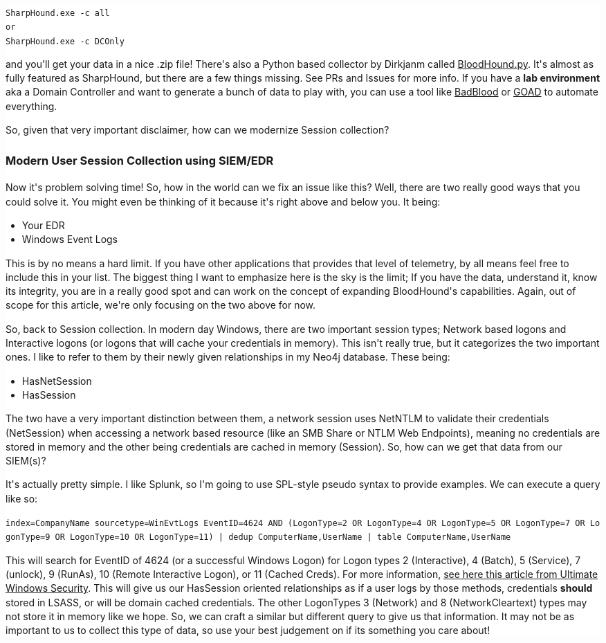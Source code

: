 ```
SharpHound.exe -c all
or
SharpHound.exe -c DCOnly
```

and you'll get your data in a nice .zip file! There's also a Python based collector by Dirkjanm called [BloodHound.py](https://github.com/dirkjanm/BloodHound.py). It's almost as fully featured as SharpHound, but there are a few things missing. See PRs and Issues for more info. If you have a **lab environment** aka a Domain Controller and want to generate a bunch of data to play with, you can use a tool like [BadBlood](https://github.com/davidprowe/BadBlood) or [GOAD](https://github.com/Orange-Cyberdefense/GOAD) to automate everything. 

So, given that very important disclaimer, how can we modernize Session collection?
### Modern User Session Collection using SIEM/EDR
Now it's problem solving time! So, how in the world can we fix an issue like this? Well, there are two really good ways that you could solve it. You might even be thinking of it because it's right above and below you. It being:
- Your EDR
- Windows Event Logs

This is by no means a hard limit. If you have other applications that provides that level of telemetry, by all means feel free to include this in your list. The biggest thing I want to emphasize here is the sky is the limit; If you have the data, understand it, know its integrity, you are in a really good spot and can work on the concept of expanding BloodHound's capabilities. Again, out of scope for this article, we're only focusing on the two above for now.

So, back to Session collection. In modern day Windows, there are two important session types; Network based logons and Interactive logons (or logons that will cache your credentials in memory). This isn't really true, but it categorizes the two important ones. I like to refer to them by their newly given relationships in my Neo4j database. These being:
- HasNetSession
- HasSession

The two have a very important distinction between them, a network session uses NetNTLM to validate their credentials (NetSession) when accessing a network based resource (like an SMB Share or NTLM Web Endpoints), meaning no credentials are stored in memory and the other being credentials are cached in memory (Session). So, how can we get that data from our SIEM(s)?

It's actually pretty simple. I like Splunk, so I'm going to use SPL-style pseudo syntax to provide examples. We can execute a query like so:
```Splunk
index=CompanyName sourcetype=WinEvtLogs EventID=4624 AND (LogonType=2 OR LogonType=4 OR LogonType=5 OR LogonType=7 OR LogonType=9 OR LogonType=10 OR LogonType=11) | dedup ComputerName,UserName | table ComputerName,UserName
```

This will search for EventID of 4624 (or a successful Windows Logon) for Logon types 2 (Interactive), 4 (Batch), 5 (Service), 7 (unlock), 9 (RunAs), 10 (Remote Interactive Logon), or 11 (Cached Creds). For more information, [see here this article from Ultimate Windows Security](https://www.ultimatewindowssecurity.com/securitylog/encyclopedia/event.aspx?eventid=4624). This will give us our HasSession oriented relationships as if a user logs by those methods, credentials **should** stored in LSASS, or will be domain cached credentials. The other LogonTypes 3 (Network) and 8 (NetworkCleartext) types may not store it in memory like we hope. So, we can craft a similar but different query to give us that information. It may not be as important to us to collect this type of data, so use your best judgement on if its something you care about!

